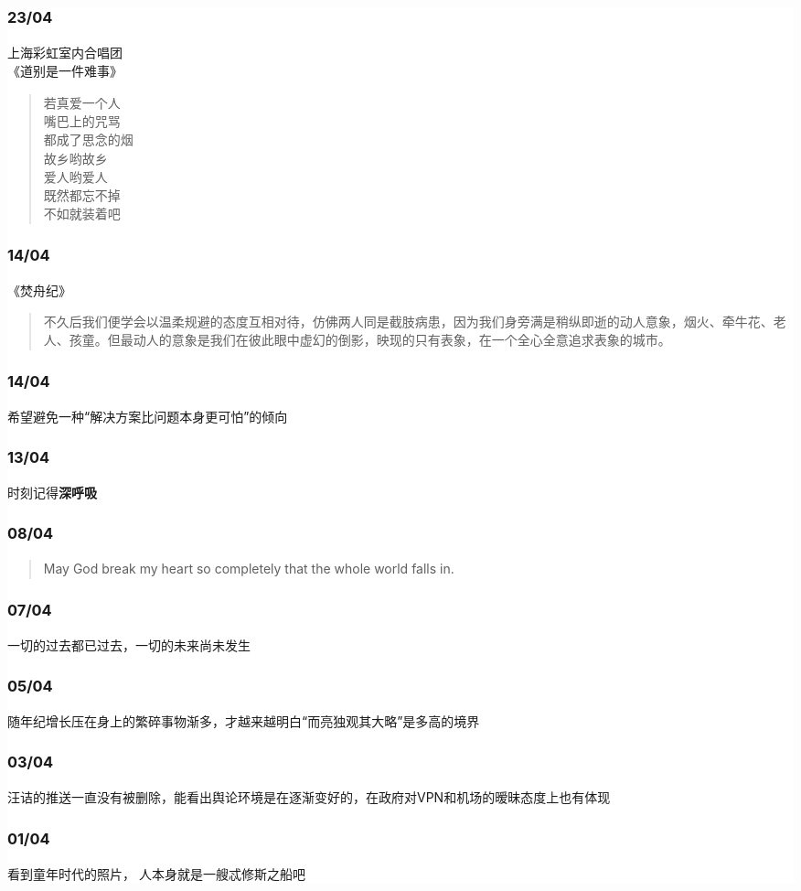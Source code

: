 <iframe width="560" height="315" src="https://www.youtube.com/embed/i7q0sPSGq8k" title="YouTube video player" frameborder="0" allow="accelerometer; autoplay; clipboard-write; encrypted-media; gyroscope; picture-in-picture" allowfullscreen></iframe>

### 23/04

上海彩虹室内合唱团  
《道别是一件难事》

> 若真爱一个人  
> 嘴巴上的咒骂  
> 都成了思念的烟  
> 故乡哟故乡  
> 爱人哟爱人  
> 既然都忘不掉  
> 不如就装着吧

### 14/04

《焚舟纪》
> 不久后我们便学会以温柔规避的态度互相对待，仿佛两人同是截肢病患，因为我们身旁满是稍纵即逝的动人意象，烟火、牵牛花、老人、孩童。但最动人的意象是我们在彼此眼中虚幻的倒影，映现的只有表象，在一个全心全意追求表象的城市。

### 14/04

希望避免一种“解决方案比问题本身更可怕”的倾向

### 13/04

时刻记得**深呼吸**

<iframe style="border-radius:12px" src="https://open.spotify.com/embed/track/4YMsITn5qvr7EOicCnWxEY?utm_source=generator" width="100%" height="100" frameBorder="0" allowfullscreen="" allow="autoplay; clipboard-write; encrypted-media; fullscreen; picture-in-picture"></iframe>

### 08/04

> May God break my heart so completely that the whole world falls in.

### 07/04

一切的过去都已过去，一切的未来尚未发生

### 05/04

随年纪增长压在身上的繁碎事物渐多，才越来越明白“而亮独观其大略”是多高的境界

### 03/04

汪诘的推送一直没有被删除，能看出舆论环境是在逐渐变好的，在政府对VPN和机场的暧昧态度上也有体现

### 01/04

看到童年时代的照片，
人本身就是一艘忒修斯之船吧
